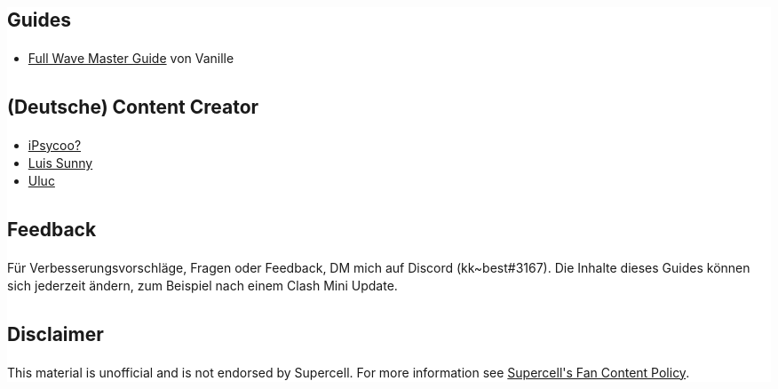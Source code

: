 
## Guides
+ [Full Wave Master Guide](https://www.mediafire.com/file/n6j66xt1kovxgsc/WAVE_MASTER_DECK_GUIDE_V1.3-1.pdf/file) von Vanille

## (Deutsche) Content Creator
- [iPsycoo?](https://www.youtube.com/@iPsycooTV)
- [Luis Sunny](https://www.youtube.com/@luisxsunny)
- [Uluc](https://www.youtube.com/@UlucClashGaming)

## Feedback 
Für Verbesserungsvorschläge, Fragen oder Feedback, DM mich auf  Discord (kk~best#3167). Die Inhalte dieses Guides können sich jederzeit ändern, zum Beispiel nach einem Clash Mini Update.

## Disclaimer
This material is unofficial and is not endorsed by Supercell. For more information see [Supercell's Fan Content Policy](https://supercell.com/en/fan-content-policy).
